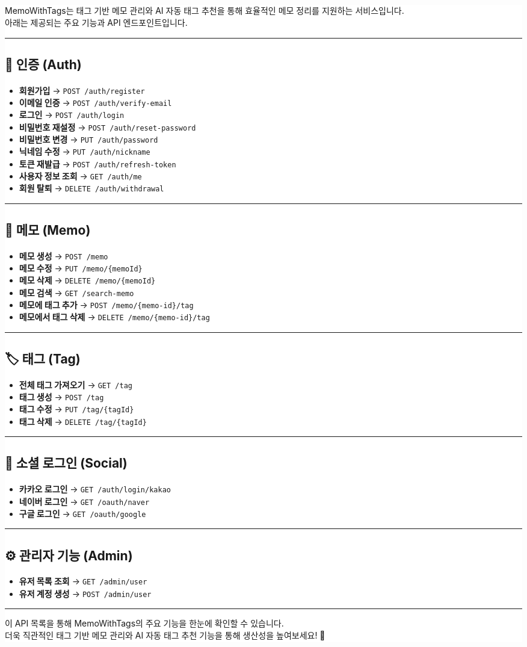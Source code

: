MemoWithTags는 태그 기반 메모 관리와 AI 자동 태그 추천을 통해 효율적인 메모 정리를 지원하는 서비스입니다.  
아래는 제공되는 주요 기능과 API 엔드포인트입니다.

---

## 🔐 **인증 (Auth)**
- **회원가입** → `POST /auth/register`
- **이메일 인증** → `POST /auth/verify-email`
- **로그인** → `POST /auth/login`
- **비밀번호 재설정** → `POST /auth/reset-password`
- **비밀번호 변경** → `PUT /auth/password`
- **닉네임 수정** → `PUT /auth/nickname`
- **토큰 재발급** → `POST /auth/refresh-token`
- **사용자 정보 조회** → `GET /auth/me`
- **회원 탈퇴** → `DELETE /auth/withdrawal`

---

## 📝 **메모 (Memo)**
- **메모 생성** → `POST /memo`
- **메모 수정** → `PUT /memo/{memoId}`
- **메모 삭제** → `DELETE /memo/{memoId}`
- **메모 검색** → `GET /search-memo`
- **메모에 태그 추가** → `POST /memo/{memo-id}/tag`
- **메모에서 태그 삭제** → `DELETE /memo/{memo-id}/tag`

---

## 🏷 **태그 (Tag)**
- **전체 태그 가져오기** → `GET /tag`
- **태그 생성** → `POST /tag`
- **태그 수정** → `PUT /tag/{tagId}`
- **태그 삭제** → `DELETE /tag/{tagId}`

---

## 🔗 **소셜 로그인 (Social)**
- **카카오 로그인** → `GET /auth/login/kakao`
- **네이버 로그인** → `GET /oauth/naver`
- **구글 로그인** → `GET /oauth/google`

---

## ⚙️ **관리자 기능 (Admin)**
- **유저 목록 조회** → `GET /admin/user`
- **유저 계정 생성** → `POST /admin/user`

---

이 API 목록을 통해 MemoWithTags의 주요 기능을 한눈에 확인할 수 있습니다.  
더욱 직관적인 태그 기반 메모 관리와 AI 자동 태그 추천 기능을 통해 생산성을 높여보세요! 🚀
